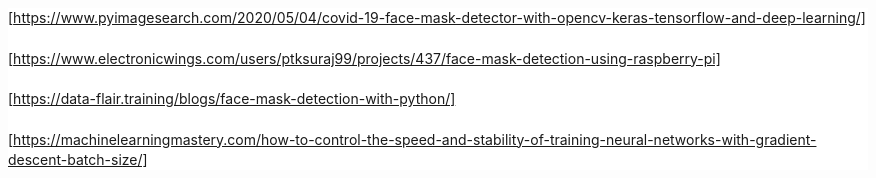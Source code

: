 [https://www.pyimagesearch.com/2020/05/04/covid-19-face-mask-detector-with-opencv-keras-tensorflow-and-deep-learning/]<br>
<br>[https://www.electronicwings.com/users/ptksuraj99/projects/437/face-mask-detection-using-raspberry-pi]<br>
<br>[https://data-flair.training/blogs/face-mask-detection-with-python/]<br>
<br>[https://machinelearningmastery.com/how-to-control-the-speed-and-stability-of-training-neural-networks-with-gradient-descent-batch-size/]
